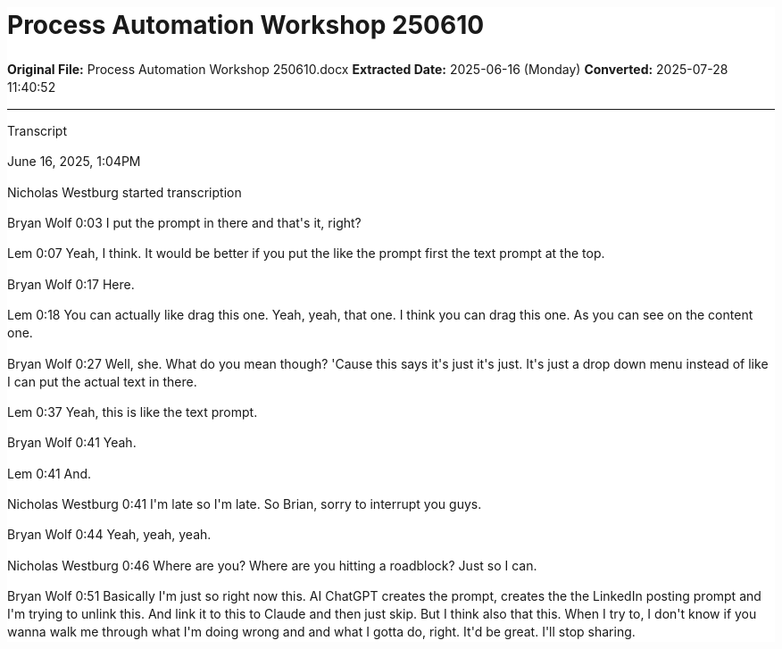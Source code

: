 # Process Automation Workshop 250610

**Original File:** Process Automation Workshop 250610.docx
**Extracted Date:** 2025-06-16 (Monday)
**Converted:** 2025-07-28 11:40:52

---

Transcript

June 16, 2025, 1:04PM

Nicholas Westburg started transcription

Bryan Wolf   0:03
I put the prompt in there and that's it, right?

Lem   0:07
Yeah, I think.
It would be better if you put the like the prompt first the text prompt at the top.

Bryan Wolf   0:17
Here.

Lem   0:18
You can actually like drag this one.
Yeah, yeah, that one.
I think you can drag this one.
As you can see on the content one.

Bryan Wolf   0:27
Well, she. What do you mean though?
'Cause this says it's just it's just.
It's just a drop down menu instead of like I can put the actual text in there.

Lem   0:37
Yeah, this is like the text prompt.

Bryan Wolf   0:41
Yeah.

Lem   0:41
And.

Nicholas Westburg   0:41
I'm late so I'm late. So Brian, sorry to interrupt you guys.

Bryan Wolf   0:44
Yeah, yeah, yeah.

Nicholas Westburg   0:46
Where are you?
Where are you hitting a roadblock?
Just so I can.

Bryan Wolf   0:51
Basically I'm just so right now this.
AI ChatGPT creates the prompt, creates the the LinkedIn posting prompt and I'm trying to unlink this.
And link it to this to Claude and then just skip. But I think also that this.
When I try to, I don't know if you wanna walk me through what I'm doing wrong and and what I gotta do, right.
It'd be great. I'll stop sharing.
